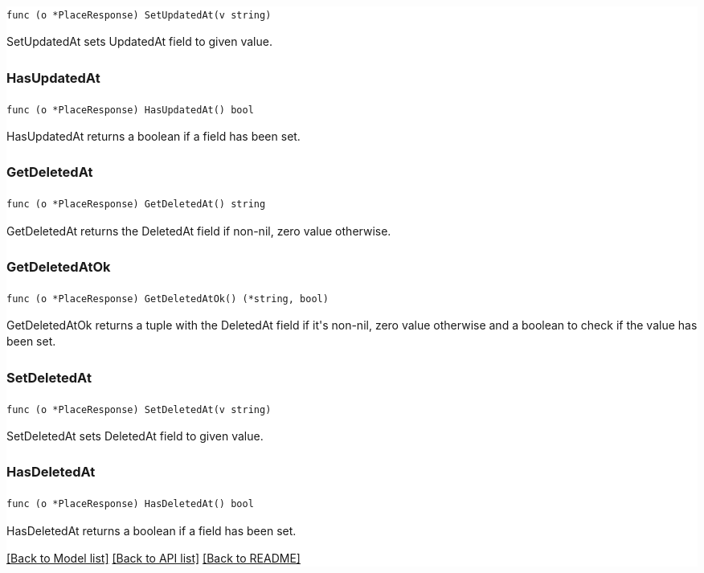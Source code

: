 `func (o *PlaceResponse) SetUpdatedAt(v string)`

SetUpdatedAt sets UpdatedAt field to given value.

### HasUpdatedAt

`func (o *PlaceResponse) HasUpdatedAt() bool`

HasUpdatedAt returns a boolean if a field has been set.

### GetDeletedAt

`func (o *PlaceResponse) GetDeletedAt() string`

GetDeletedAt returns the DeletedAt field if non-nil, zero value otherwise.

### GetDeletedAtOk

`func (o *PlaceResponse) GetDeletedAtOk() (*string, bool)`

GetDeletedAtOk returns a tuple with the DeletedAt field if it's non-nil, zero value otherwise
and a boolean to check if the value has been set.

### SetDeletedAt

`func (o *PlaceResponse) SetDeletedAt(v string)`

SetDeletedAt sets DeletedAt field to given value.

### HasDeletedAt

`func (o *PlaceResponse) HasDeletedAt() bool`

HasDeletedAt returns a boolean if a field has been set.


[[Back to Model list]](../README.md#documentation-for-models) [[Back to API list]](../README.md#documentation-for-api-endpoints) [[Back to README]](../README.md)


